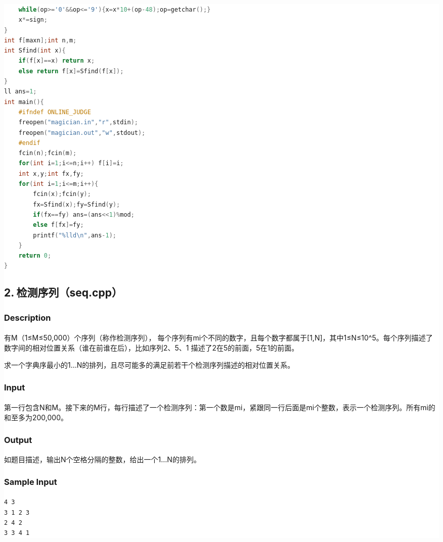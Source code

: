 ```cpp
	while(op>='0'&&op<='9'){x=x*10+(op-48);op=getchar();}
	x*=sign;
}
int f[maxn];int n,m;
int Sfind(int x){
	if(f[x]==x) return x;
	else return f[x]=Sfind(f[x]);
}
ll ans=1;
int main(){
	#ifndef ONLINE_JUDGE
	freopen("magician.in","r",stdin);
	freopen("magician.out","w",stdout);
	#endif
	fcin(n);fcin(m);
	for(int i=1;i<=n;i++) f[i]=i;
	int x,y;int fx,fy;
	for(int i=1;i<=m;i++){
		fcin(x);fcin(y);
		fx=Sfind(x);fy=Sfind(y);
		if(fx==fy) ans=(ans<<1)%mod;
		else f[fx]=fy;
		printf("%lld\n",ans-1);
	}
	return 0;
}
```

## 2. 检测序列（seq.cpp）

### Description

有M（1≤M≤50,000）个序列（称作检测序列）， 每个序列有mi个不同的数字，且每个数字都属于[1,N]，其中1≤N≤10^5。每个序列描述了数字间的相对位置关系（谁在前谁在后），比如序列2、5、1 描述了2在5的前面，5在1的前面。

求一个字典序最小的1…N的排列，且尽可能多的满足前若干个检测序列描述的相对位置关系。

### Input

第一行包含N和M。接下来的M行，每行描述了一个检测序列：第一个数是mi，紧跟同一行后面是mi个整数，表示一个检测序列。所有mi的和至多为200,000。

### Output

如题目描述，输出N个空格分隔的整数，给出一个1…N的排列。

### Sample Input

```text
4 3
3 1 2 3
2 4 2
3 3 4 1
```
